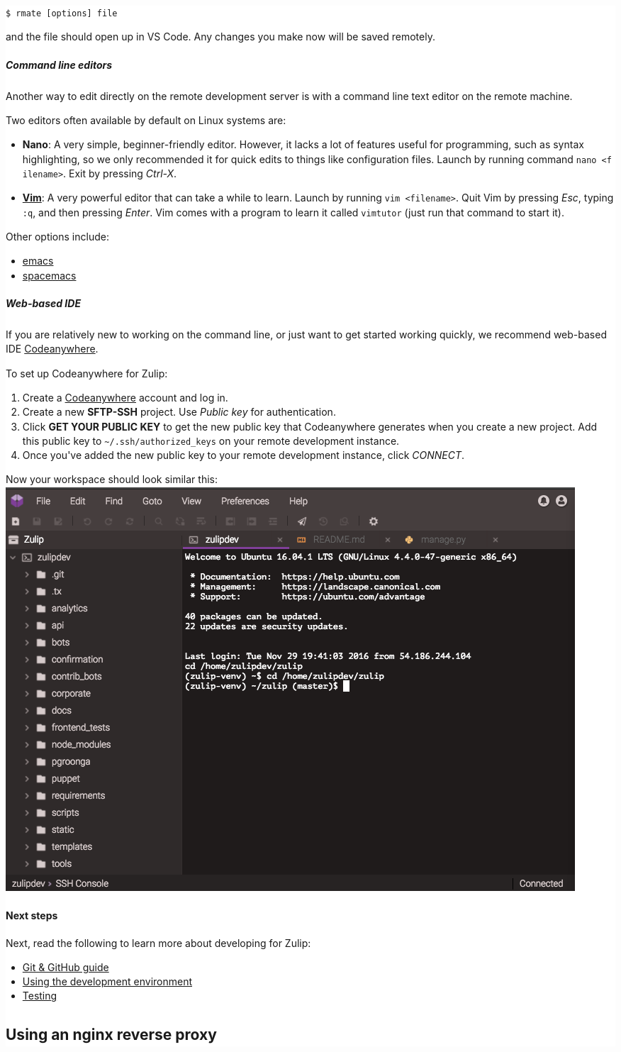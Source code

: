    ```console
   $ rmate [options] file
   ```
   and the file should open up in VS Code. Any changes you make now will be saved remotely.

##### Command line editors

Another way to edit directly on the remote development server is with
a command line text editor on the remote machine.

Two editors often available by default on Linux systems are:

- **Nano**: A very simple, beginner-friendly editor. However, it lacks a lot of
  features useful for programming, such as syntax highlighting, so we only
  recommended it for quick edits to things like configuration files. Launch by
  running command `nano <filename>`. Exit by pressing _Ctrl-X_.

- **[Vim](https://www.vim.org/)**: A very powerful editor that can take a while
  to learn. Launch by running `vim <filename>`. Quit Vim by pressing _Esc_,
  typing `:q`, and then pressing _Enter_. Vim comes with a program to learn it
  called `vimtutor` (just run that command to start it).

Other options include:

- [emacs](https://www.gnu.org/software/emacs/)
- [spacemacs](https://github.com/syl20bnr/spacemacs)

##### Web-based IDE

If you are relatively new to working on the command line, or just want to get
started working quickly, we recommend web-based IDE
[Codeanywhere][codeanywhere].

To set up Codeanywhere for Zulip:

1. Create a [Codeanywhere][codeanywhere] account and log in.
2. Create a new **SFTP-SSH** project. Use _Public key_ for authentication.
3. Click **GET YOUR PUBLIC KEY** to get the new public key that
   Codeanywhere generates when you create a new project. Add this public key to
   `~/.ssh/authorized_keys` on your remote development instance.
4. Once you've added the new public key to your remote development instance, click
   _CONNECT_.

Now your workspace should look similar this:
![Codeanywhere workspace][img-ca-workspace]

#### Next steps

Next, read the following to learn more about developing for Zulip:

- [Git & GitHub guide][rtd-git-guide]
- [Using the development environment][rtd-using-dev-env]
- [Testing][rtd-testing]

[install-direct]: ../development/setup-advanced.html#installing-directly-on-ubuntu-debian-centos-or-fedora
[install-vagrant]: ../development/setup-vagrant.md
[rtd-git-guide]: ../git/index.md
[rtd-using-dev-env]: using.md
[rtd-testing]: ../testing/testing.md
[git-bash]: https://git-for-windows.github.io/
[codeanywhere]: https://codeanywhere.com/
[img-ca-settings]: ../images/codeanywhere-settings.png
[img-ca-workspace]: ../images/codeanywhere-workspace.png

## Using an nginx reverse proxy


[vscode-remote-ssh]: https://marketplace.visualstudio.com/items?itemName=ms-vscode-remote.remote-ssh